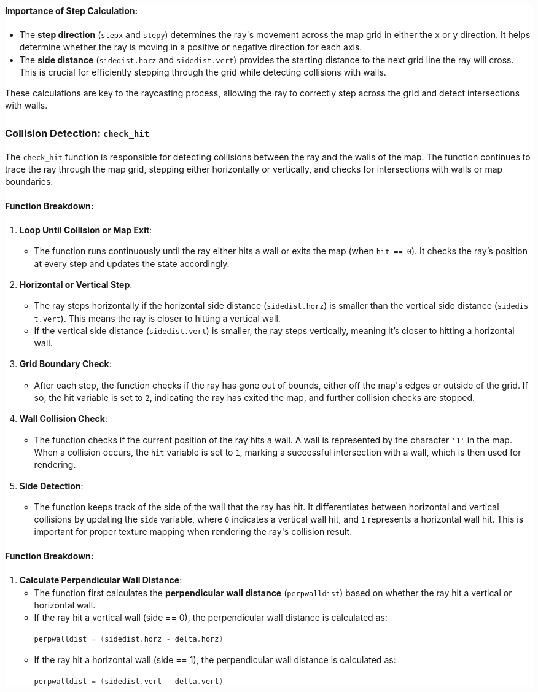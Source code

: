 #### Importance of Step Calculation:
- The **step direction** (`stepx` and `stepy`) determines the ray's movement across the map grid in either the x or y direction. It helps determine whether the ray is moving in a positive or negative direction for each axis.
- The **side distance** (`sidedist.horz` and `sidedist.vert`) provides the starting distance to the next grid line the ray will cross. This is crucial for efficiently stepping through the grid while detecting collisions with walls.

These calculations are key to the raycasting process, allowing the ray to correctly step across the grid and detect intersections with walls.

### Collision Detection: `check_hit`

The `check_hit` function is responsible for detecting collisions between the ray and the walls of the map. The function continues to trace the ray through the map grid, stepping either horizontally or vertically, and checks for intersections with walls or map boundaries.

#### Function Breakdown:

1. **Loop Until Collision or Map Exit**: 
   - The function runs continuously until the ray either hits a wall or exits the map (when `hit == 0`). It checks the ray’s position at every step and updates the state accordingly.

2. **Horizontal or Vertical Step**: 
   - The ray steps horizontally if the horizontal side distance (`sidedist.horz`) is smaller than the vertical side distance (`sidedist.vert`). This means the ray is closer to hitting a vertical wall.
   - If the vertical side distance (`sidedist.vert`) is smaller, the ray steps vertically, meaning it’s closer to hitting a horizontal wall.

3. **Grid Boundary Check**:
   - After each step, the function checks if the ray has gone out of bounds, either off the map's edges or outside of the grid. If so, the hit variable is set to `2`, indicating the ray has exited the map, and further collision checks are stopped.

4. **Wall Collision Check**:
   - The function checks if the current position of the ray hits a wall. A wall is represented by the character `'1'` in the map. When a collision occurs, the `hit` variable is set to `1`, marking a successful intersection with a wall, which is then used for rendering.

5. **Side Detection**:
   - The function keeps track of the side of the wall that the ray has hit. It differentiates between horizontal and vertical collisions by updating the `side` variable, where `0` indicates a vertical wall hit, and `1` represents a horizontal wall hit. This is important for proper texture mapping when rendering the ray's collision result.

#### Function Breakdown:

1. **Calculate Perpendicular Wall Distance**:
   - The function first calculates the **perpendicular wall distance** (`perpwalldist`) based on whether the ray hit a vertical or horizontal wall. 
   - If the ray hit a vertical wall (side == 0), the perpendicular wall distance is calculated as:
     ```c
     perpwalldist = (sidedist.horz - delta.horz)
     ```
   - If the ray hit a horizontal wall (side == 1), the perpendicular wall distance is calculated as:
     ```c
     perpwalldist = (sidedist.vert - delta.vert)
     ```
